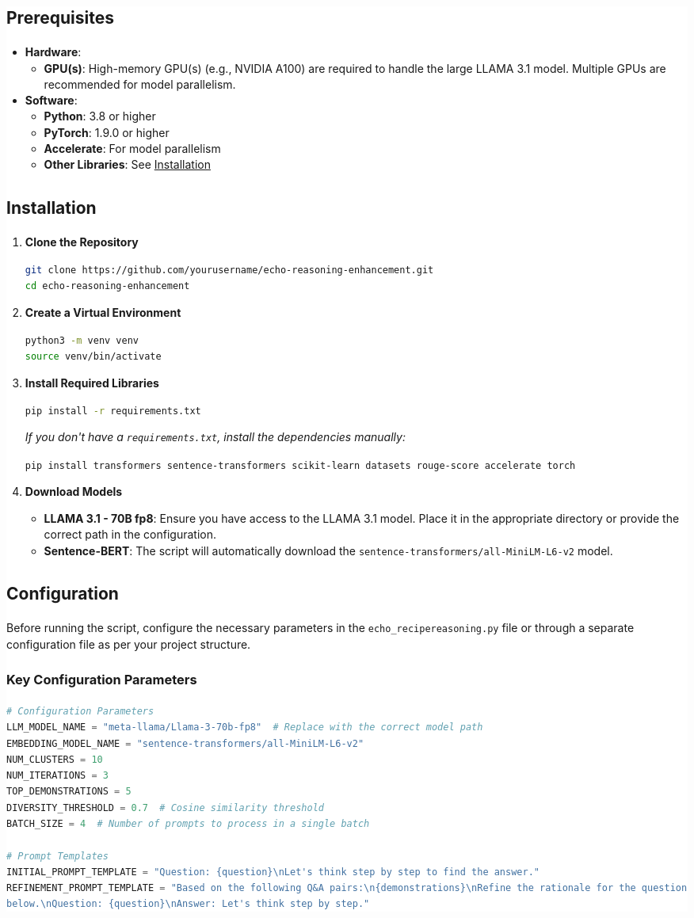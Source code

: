 ## Prerequisites

- **Hardware**:
  - **GPU(s)**: High-memory GPU(s) (e.g., NVIDIA A100) are required to handle the large LLAMA 3.1 model. Multiple GPUs are recommended for model parallelism.
- **Software**:
  - **Python**: 3.8 or higher
  - **PyTorch**: 1.9.0 or higher
  - **Accelerate**: For model parallelism
  - **Other Libraries**: See [Installation](#installation)

## Installation

1. **Clone the Repository**

   ```bash
   git clone https://github.com/yourusername/echo-reasoning-enhancement.git
   cd echo-reasoning-enhancement
   ```

2. **Create a Virtual Environment**

   ```bash
   python3 -m venv venv
   source venv/bin/activate
   ```

3. **Install Required Libraries**

   ```bash
   pip install -r requirements.txt
   ```

   _If you don't have a `requirements.txt`, install the dependencies manually:_

   ```bash
   pip install transformers sentence-transformers scikit-learn datasets rouge-score accelerate torch
   ```

4. **Download Models**

   - **LLAMA 3.1 - 70B fp8**: Ensure you have access to the LLAMA 3.1 model. Place it in the appropriate directory or provide the correct path in the configuration.
   - **Sentence-BERT**: The script will automatically download the `sentence-transformers/all-MiniLM-L6-v2` model.

## Configuration

Before running the script, configure the necessary parameters in the `echo_recipereasoning.py` file or through a separate configuration file as per your project structure.

### Key Configuration Parameters

```python
# Configuration Parameters
LLM_MODEL_NAME = "meta-llama/Llama-3-70b-fp8"  # Replace with the correct model path
EMBEDDING_MODEL_NAME = "sentence-transformers/all-MiniLM-L6-v2"
NUM_CLUSTERS = 10
NUM_ITERATIONS = 3
TOP_DEMONSTRATIONS = 5
DIVERSITY_THRESHOLD = 0.7  # Cosine similarity threshold
BATCH_SIZE = 4  # Number of prompts to process in a single batch

# Prompt Templates
INITIAL_PROMPT_TEMPLATE = "Question: {question}\nLet's think step by step to find the answer."
REFINEMENT_PROMPT_TEMPLATE = "Based on the following Q&A pairs:\n{demonstrations}\nRefine the rationale for the question below.\nQuestion: {question}\nAnswer: Let's think step by step."
```
